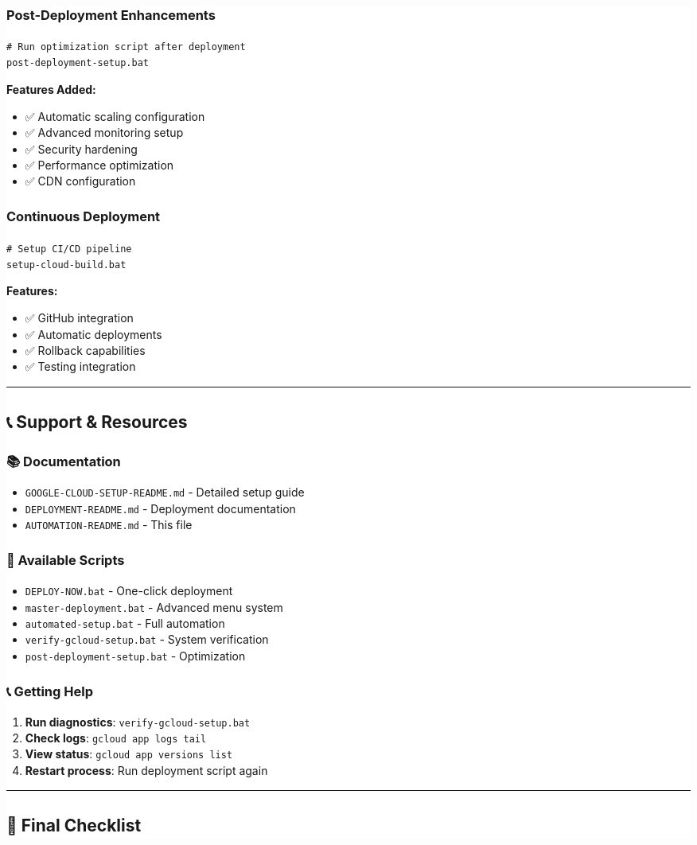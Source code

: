 ### **Post-Deployment Enhancements**
```batch
# Run optimization script after deployment
post-deployment-setup.bat
```

**Features Added:**
- ✅ Automatic scaling configuration
- ✅ Advanced monitoring setup
- ✅ Security hardening
- ✅ Performance optimization
- ✅ CDN configuration

### **Continuous Deployment**
```batch
# Setup CI/CD pipeline
setup-cloud-build.bat
```

**Features:**
- ✅ GitHub integration
- ✅ Automatic deployments
- ✅ Rollback capabilities
- ✅ Testing integration

---

## 📞 Support & Resources

### **📚 Documentation**
- `GOOGLE-CLOUD-SETUP-README.md` - Detailed setup guide
- `DEPLOYMENT-README.md` - Deployment documentation
- `AUTOMATION-README.md` - This file

### **🔧 Available Scripts**
- `DEPLOY-NOW.bat` - One-click deployment
- `master-deployment.bat` - Advanced menu system
- `automated-setup.bat` - Full automation
- `verify-gcloud-setup.bat` - System verification
- `post-deployment-setup.bat` - Optimization

### **📞 Getting Help**
1. **Run diagnostics**: `verify-gcloud-setup.bat`
2. **Check logs**: `gcloud app logs tail`
3. **View status**: `gcloud app versions list`
4. **Restart process**: Run deployment script again

---

## 🎯 Final Checklist
